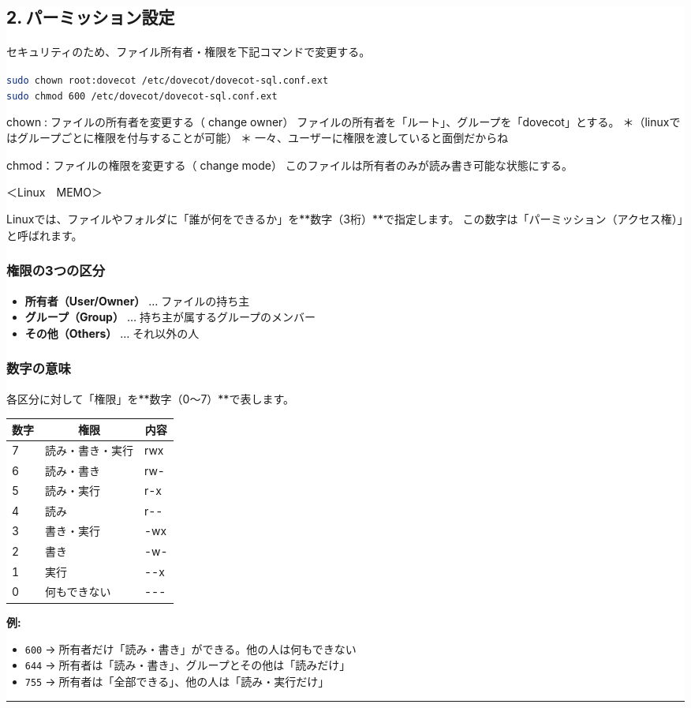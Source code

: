 
## 2. パーミッション設定

セキュリティのため、ファイル所有者・権限を下記コマンドで変更する。

```bash
sudo chown root:dovecot /etc/dovecot/dovecot-sql.conf.ext
sudo chmod 600 /etc/dovecot/dovecot-sql.conf.ext
```

chown : ファイルの所有者を変更する（ change owner）
ファイルの所有者を「ルート」、グループを「dovecot」とする。
＊（linuxではグループごとに権限を付与することが可能）
＊ 一々、ユーザーに権限を渡していると面倒だからね

chmod：ファイルの権限を変更する（ change mode）
このファイルは所有者のみが読み書き可能な状態にする。

＜Linux　MEMO＞

Linuxでは、ファイルやフォルダに「誰が何をできるか」を**数字（3桁）**で指定します。
この数字は「パーミッション（アクセス権）」と呼ばれます。

### 権限の3つの区分

- **所有者（User/Owner）** … ファイルの持ち主
- **グループ（Group）** … 持ち主が属するグループのメンバー
- **その他（Others）** … それ以外の人

### 数字の意味

各区分に対して「権限」を**数字（0～7）**で表します。

| 数字 | 権限             | 内容 |
| ---- | ---------------- | ---- |
| 7    | 読み・書き・実行 | rwx  |
| 6    | 読み・書き       | rw-  |
| 5    | 読み・実行       | r-x  |
| 4    | 読み             | r--  |
| 3    | 書き・実行       | -wx  |
| 2    | 書き             | -w-  |
| 1    | 実行             | --x  |
| 0    | 何もできない     | ---  |

**例:**

- `600` → 所有者だけ「読み・書き」ができる。他の人は何もできない
- `644` → 所有者は「読み・書き」、グループとその他は「読みだけ」
- `755` → 所有者は「全部できる」、他の人は「読み・実行だけ」

---